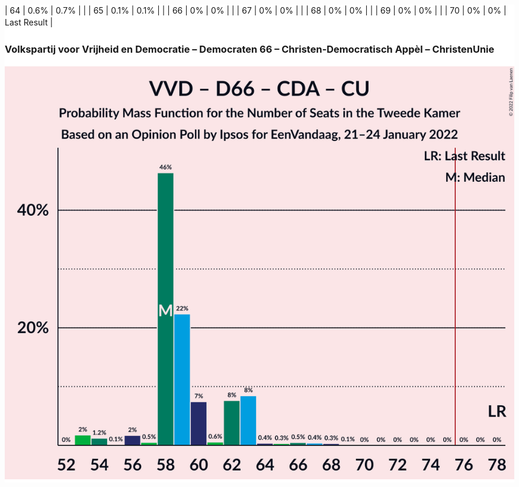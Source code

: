 | 64 | 0.6% | 0.7% |  |
| 65 | 0.1% | 0.1% |  |
| 66 | 0% | 0% |  |
| 67 | 0% | 0% |  |
| 68 | 0% | 0% |  |
| 69 | 0% | 0% |  |
| 70 | 0% | 0% | Last Result |

### Volkspartij voor Vrijheid en Democratie – Democraten 66 – Christen-Democratisch Appèl – ChristenUnie

![Graph with seats probability mass function not yet produced](2022-01-24-Ipsos-coalitions-seats-pmf-vvd–d66–cda–cu.png "Seats Probability Mass Function")
